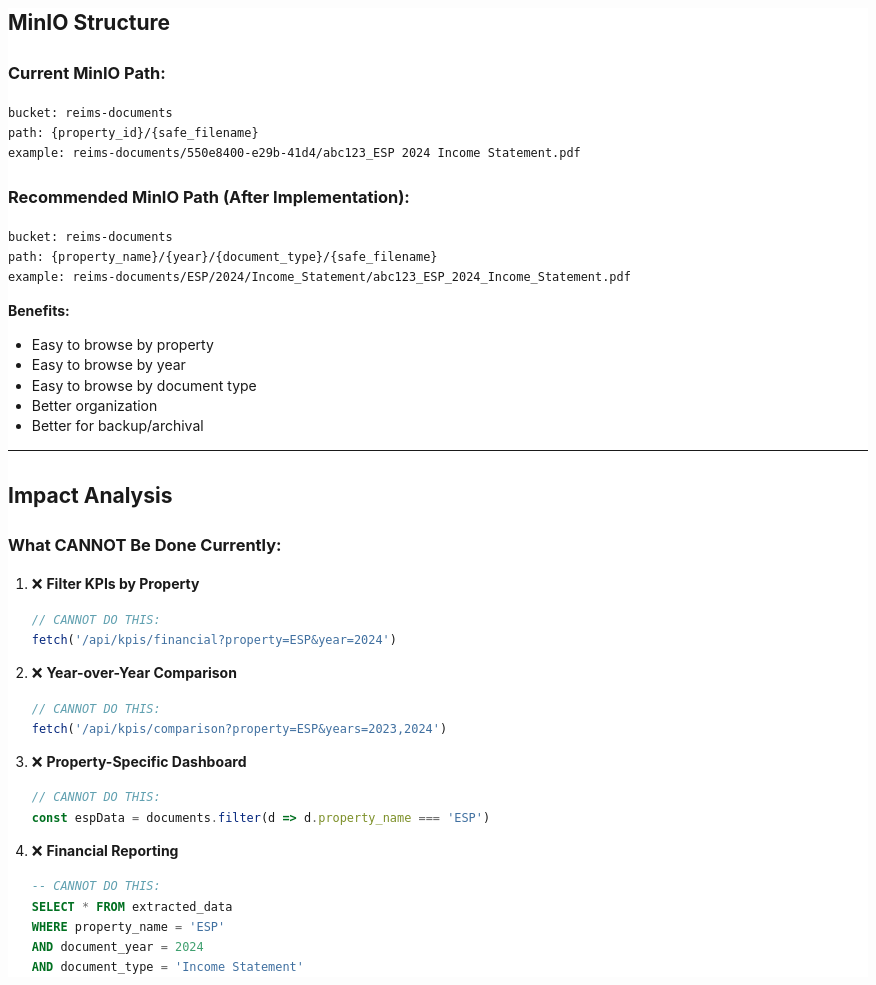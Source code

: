 
## MinIO Structure

### Current MinIO Path:
```
bucket: reims-documents
path: {property_id}/{safe_filename}
example: reims-documents/550e8400-e29b-41d4/abc123_ESP 2024 Income Statement.pdf
```

### Recommended MinIO Path (After Implementation):
```
bucket: reims-documents
path: {property_name}/{year}/{document_type}/{safe_filename}
example: reims-documents/ESP/2024/Income_Statement/abc123_ESP_2024_Income_Statement.pdf
```

**Benefits:**
- Easy to browse by property
- Easy to browse by year
- Easy to browse by document type
- Better organization
- Better for backup/archival

---

## Impact Analysis

### What CANNOT Be Done Currently:

1. ❌ **Filter KPIs by Property**
   ```javascript
   // CANNOT DO THIS:
   fetch('/api/kpis/financial?property=ESP&year=2024')
   ```

2. ❌ **Year-over-Year Comparison**
   ```javascript
   // CANNOT DO THIS:
   fetch('/api/kpis/comparison?property=ESP&years=2023,2024')
   ```

3. ❌ **Property-Specific Dashboard**
   ```javascript
   // CANNOT DO THIS:
   const espData = documents.filter(d => d.property_name === 'ESP')
   ```

4. ❌ **Financial Reporting**
   ```sql
   -- CANNOT DO THIS:
   SELECT * FROM extracted_data 
   WHERE property_name = 'ESP' 
   AND document_year = 2024
   AND document_type = 'Income Statement'
   ```
